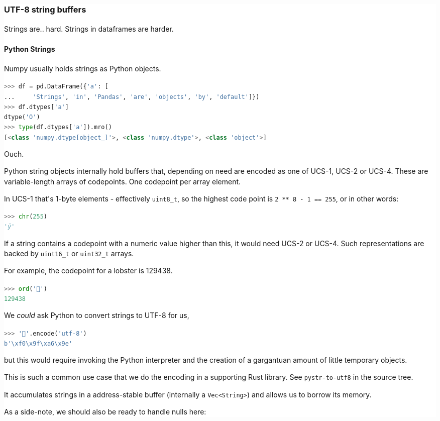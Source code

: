 ### UTF-8 string buffers

Strings are.. hard. Strings in dataframes are harder.

#### Python Strings

Numpy usually holds strings as Python objects.

```python
>>> df = pd.DataFrame({'a': [
...     'Strings', 'in', 'Pandas', 'are', 'objects', 'by', 'default']})
>>> df.dtypes['a']
dtype('O')
>>> type(df.dtypes['a']).mro()
[<class 'numpy.dtype[object_]'>, <class 'numpy.dtype'>, <class 'object'>]
```

Ouch.

Python string objects internally hold buffers that, depending on need are
encoded as one of UCS-1, UCS-2 or UCS-4. These are variable-length arrays of
codepoints. One codepoint per array element.

In UCS-1 that's 1-byte elements - effectively `uint8_t`, so the highest code
point is `2 ** 8 - 1 == 255`, or in other words:

```python
>>> chr(255)
'ÿ'
```

If a string contains a codepoint with a numeric value higher than this, it would
need UCS-2 or UCS-4. Such representations are backed by `uint16_t` or `uint32_t`
arrays.

For example, the codepoint for a lobster is 129438.

```python
>>> ord('🦞')
129438
```

We _could_ ask Python to convert strings to UTF-8 for us,

```python
>>> '🦞'.encode('utf-8')
b'\xf0\x9f\xa6\x9e'
```

but this would require invoking the Python interpreter and the creation of a
gargantuan amount of little temporary objects.

This is such a common use case that we do the encoding in a supporting Rust
library. See `pystr-to-utf8` in the source tree.

It accumulates strings in a address-stable buffer (internally a `Vec<String>`)
and allows us to borrow its memory.

As a side-note, we should also be ready to handle nulls here:
